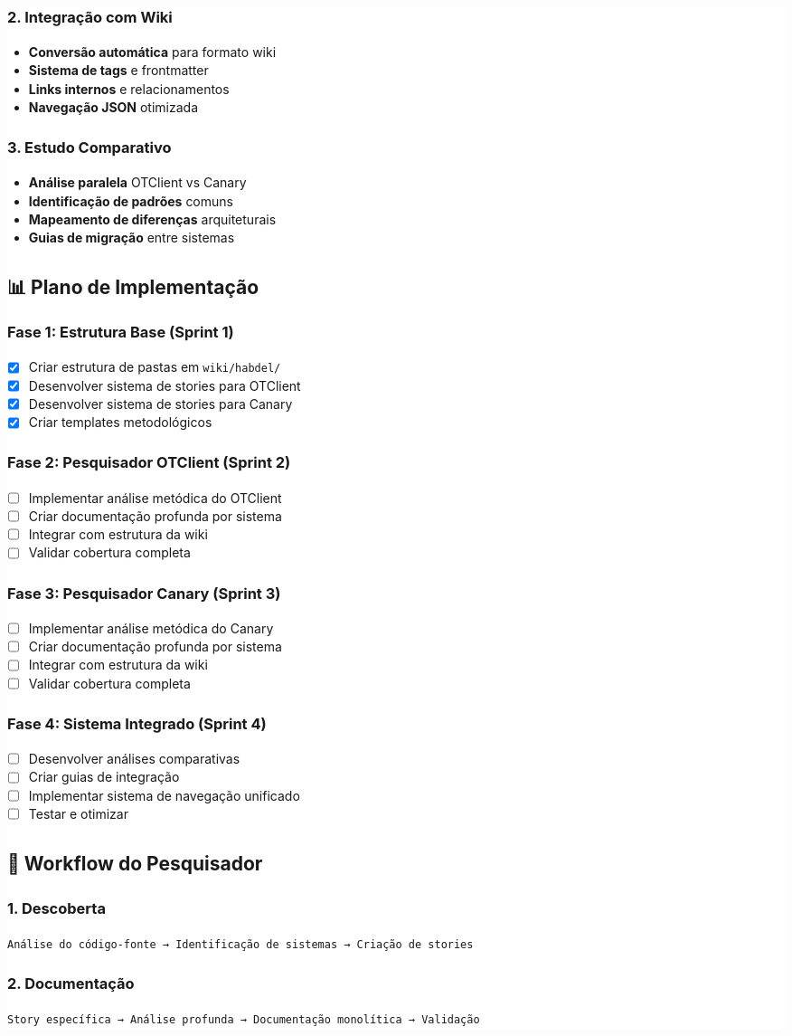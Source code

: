 ### **2. Integração com Wiki**
- **Conversão automática** para formato wiki
- **Sistema de tags** e frontmatter
- **Links internos** e relacionamentos
- **Navegação JSON** otimizada

### **3. Estudo Comparativo**
- **Análise paralela** OTClient vs Canary
- **Identificação de padrões** comuns
- **Mapeamento de diferenças** arquiteturais
- **Guias de migração** entre sistemas

## 📊 **Plano de Implementação**

### **Fase 1: Estrutura Base (Sprint 1)**
- [x] Criar estrutura de pastas em `wiki/habdel/`
- [x] Desenvolver sistema de stories para OTClient
- [x] Desenvolver sistema de stories para Canary
- [x] Criar templates metodológicos

### **Fase 2: Pesquisador OTClient (Sprint 2)**
- [ ] Implementar análise metódica do OTClient
- [ ] Criar documentação profunda por sistema
- [ ] Integrar com estrutura da wiki
- [ ] Validar cobertura completa

### **Fase 3: Pesquisador Canary (Sprint 3)**
- [ ] Implementar análise metódica do Canary
- [ ] Criar documentação profunda por sistema
- [ ] Integrar com estrutura da wiki
- [ ] Validar cobertura completa

### **Fase 4: Sistema Integrado (Sprint 4)**
- [ ] Desenvolver análises comparativas
- [ ] Criar guias de integração
- [ ] Implementar sistema de navegação unificado
- [ ] Testar e otimizar

## 🔄 **Workflow do Pesquisador**

### **1. Descoberta**
```
Análise do código-fonte → Identificação de sistemas → Criação de stories
```

### **2. Documentação**
```
Story específica → Análise profunda → Documentação monolítica → Validação
```
